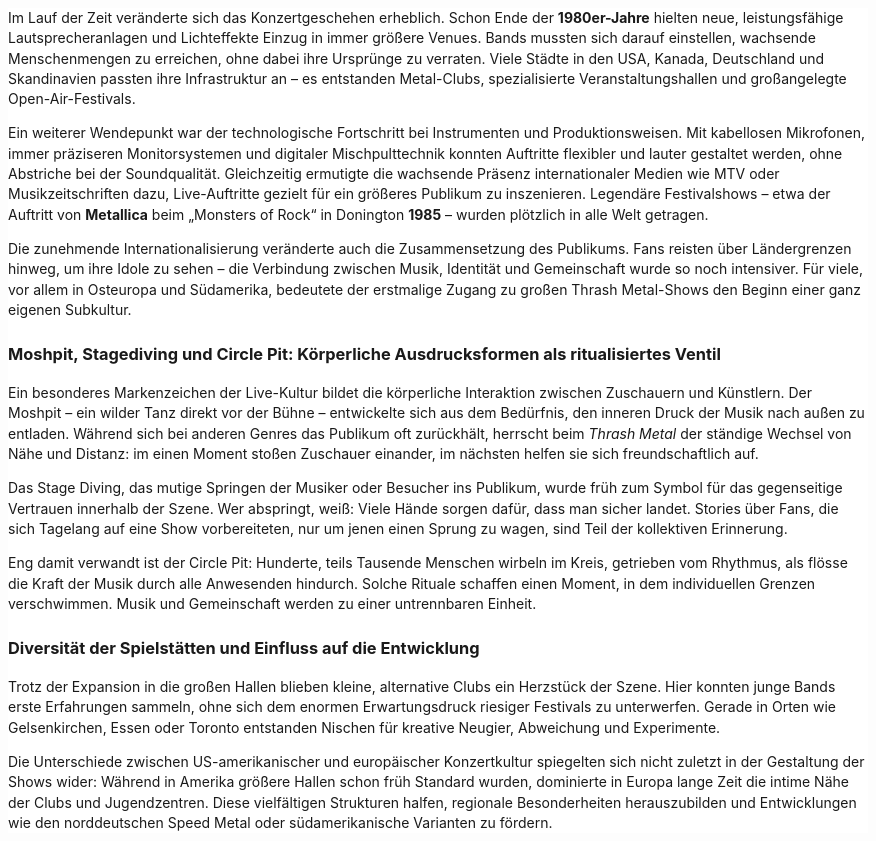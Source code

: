 Im Lauf der Zeit veränderte sich das Konzertgeschehen erheblich. Schon Ende der **1980er-Jahre**
hielten neue, leistungsfähige Lautsprecheranlagen und Lichteffekte Einzug in immer größere Venues.
Bands mussten sich darauf einstellen, wachsende Menschenmengen zu erreichen, ohne dabei ihre
Ursprünge zu verraten. Viele Städte in den USA, Kanada, Deutschland und Skandinavien passten ihre
Infrastruktur an – es entstanden Metal-Clubs, spezialisierte Veranstaltungshallen und großangelegte
Open-Air-Festivals.

Ein weiterer Wendepunkt war der technologische Fortschritt bei Instrumenten und Produktionsweisen.
Mit kabellosen Mikrofonen, immer präziseren Monitorsystemen und digitaler Mischpulttechnik konnten
Auftritte flexibler und lauter gestaltet werden, ohne Abstriche bei der Soundqualität. Gleichzeitig
ermutigte die wachsende Präsenz internationaler Medien wie MTV oder Musikzeitschriften dazu,
Live-Auftritte gezielt für ein größeres Publikum zu inszenieren. Legendäre Festivalshows – etwa der
Auftritt von **Metallica** beim „Monsters of Rock“ in Donington **1985** – wurden plötzlich in alle
Welt getragen.

Die zunehmende Internationalisierung veränderte auch die Zusammensetzung des Publikums. Fans reisten
über Ländergrenzen hinweg, um ihre Idole zu sehen – die Verbindung zwischen Musik, Identität und
Gemeinschaft wurde so noch intensiver. Für viele, vor allem in Osteuropa und Südamerika, bedeutete
der erstmalige Zugang zu großen Thrash Metal-Shows den Beginn einer ganz eigenen Subkultur.

### Moshpit, Stagediving und Circle Pit: Körperliche Ausdrucksformen als ritualisiertes Ventil

Ein besonderes Markenzeichen der Live-Kultur bildet die körperliche Interaktion zwischen Zuschauern
und Künstlern. Der Moshpit – ein wilder Tanz direkt vor der Bühne – entwickelte sich aus dem
Bedürfnis, den inneren Druck der Musik nach außen zu entladen. Während sich bei anderen Genres das
Publikum oft zurückhält, herrscht beim _Thrash Metal_ der ständige Wechsel von Nähe und Distanz: im
einen Moment stoßen Zuschauer einander, im nächsten helfen sie sich freundschaftlich auf.

Das Stage Diving, das mutige Springen der Musiker oder Besucher ins Publikum, wurde früh zum Symbol
für das gegenseitige Vertrauen innerhalb der Szene. Wer abspringt, weiß: Viele Hände sorgen dafür,
dass man sicher landet. Stories über Fans, die sich Tagelang auf eine Show vorbereiteten, nur um
jenen einen Sprung zu wagen, sind Teil der kollektiven Erinnerung.

Eng damit verwandt ist der Circle Pit: Hunderte, teils Tausende Menschen wirbeln im Kreis, getrieben
vom Rhythmus, als flösse die Kraft der Musik durch alle Anwesenden hindurch. Solche Rituale schaffen
einen Moment, in dem individuellen Grenzen verschwimmen. Musik und Gemeinschaft werden zu einer
untrennbaren Einheit.

### Diversität der Spielstätten und Einfluss auf die Entwicklung

Trotz der Expansion in die großen Hallen blieben kleine, alternative Clubs ein Herzstück der Szene.
Hier konnten junge Bands erste Erfahrungen sammeln, ohne sich dem enormen Erwartungsdruck riesiger
Festivals zu unterwerfen. Gerade in Orten wie Gelsenkirchen, Essen oder Toronto entstanden Nischen
für kreative Neugier, Abweichung und Experimente.

Die Unterschiede zwischen US-amerikanischer und europäischer Konzertkultur spiegelten sich nicht
zuletzt in der Gestaltung der Shows wider: Während in Amerika größere Hallen schon früh Standard
wurden, dominierte in Europa lange Zeit die intime Nähe der Clubs und Jugendzentren. Diese
vielfältigen Strukturen halfen, regionale Besonderheiten herauszubilden und Entwicklungen wie den
norddeutschen Speed Metal oder südamerikanische Varianten zu fördern.
